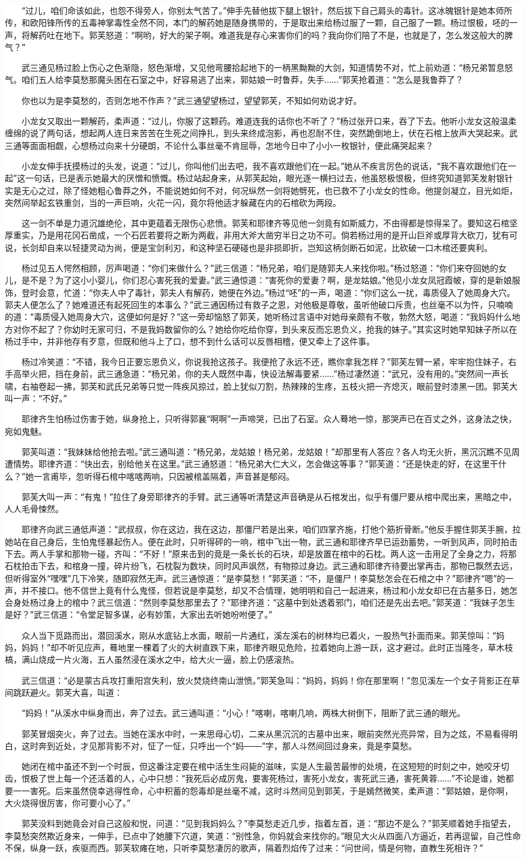 　　“过儿，咱们命该如此，也怨不得旁人，你别太气苦了。”伸手先替他拔下腿上银针，然后拔下自己肩头的毒针。这冰魄银针是她本师所传，和欧阳锋所传的五毒神掌毒性全然不同，本门的解药她是随身携带的，于是取出来给杨过服了一颗，自己服了一颗。杨过恨极，呸的一声，将解药吐在地下。郭芙怒道：“啊哟，好大的架子啊。难道我是存心来害你们的吗？我向你们陪了不是，也就是了，怎么发这般大的脾气？”

　　武三通见杨过脸上伤心之色渐隐，怒色渐增，又见他弯腰拾起地下的一柄黑黝黝的大剑，知道情势不对，忙上前劝道：“杨兄弟暂息怒气。咱们五人给李莫愁那魔头困在石室之中，好容易逃了出来，郭姑娘一时鲁莽，失手……”郭芙抢着道：“怎么是我鲁莽了？

　　你也以为是李莫愁的，否则怎地不作声？”武三通望望杨过，望望郭芙，不知如何劝说才好。

　　小龙女又取出一颗解药，柔声道：“过儿，你服了这颗药。难道连我的话你也不听了？”杨过张开口来，吞了下去。他听小龙女这般温柔缠绵的说了两句话，想起两人连日来苦苦在生死之间挣扎，到头来终成泡影，再也忍耐不住，突然跪倒地上，伏在石棺上放声大哭起来。武三通等面面相觑，心想杨过向来十分硬朗，不论什么事丝毫不肯屈辱，怎地今日中了小小一枚银针，便此痛哭起来？

　　小龙女伸手抚摸杨过的头发，说道：“过儿，你叫他们出去吧，我不喜欢跟他们在一起。”她从不疾言厉色的说话，“我不喜欢跟他们在一起”这一句话，已是表示她最大的厌憎和愤慨。杨过站起身来，从郭芙起始，眼光逐一横扫过去，他虽怒极恨极，但终究知道郭芙发射银针实是无心之过，除了怪她粗心鲁莽之外，不能说她如何不对，何况纵然一剑将她劈死，也已救不了小龙女的性命。他提剑凝立，目光如炬，突然间举起玄铁重剑，当的一声巨响，火花一闪，竟尔将他适才躲藏在内的石棺砍为两段。

　　这一剑不单是力道沉雄绝伦，其中更蕴着无限伤心悲愤。郭芙和耶律齐等见他一剑竟有如斯威力，不由得都是惊得呆了。要知这石棺坚厚重实，乃是用花冈石凿成，一个石匠若要将之断为两截，非用大斧大凿穷半日之功不可。倘若杨过用的是开山巨斧或厚背大砍刀，犹有可说，长剑却自来以轻捷灵动为尚，便是宝剑利刃，和这种坚石硬碰也是非损即折，岂知这柄剑断石如泥，比砍破一口木棺还要爽利。

　　杨过见五人愕然相顾，厉声喝道：“你们来做什么？”武三信道：“杨兄弟，咱们是随郭夫人来找你啦。”杨过怒道：“你们来夺回她的女儿，是不是？为了这小小婴儿，你们忍心害死我的爱妻。”武三通惊道：“害死你的爱妻？啊，是龙姑娘。”他见小龙女凤冠霞帔，穿的是新娘服饰，登时会意，忙道：“你夫人中了毒针，郭夫人有解药，她便在外边。”杨过“呸”的一声，喝道：“你们这么一扰，毒质侵入了她周身大穴。郭夫人便怎么了？她难道还有起死回生的本事么？”武三通因杨过有救子之恩，对他极是尊敬，虽听他破口斥责，也丝毫不以为忤，只喃喃的道：“毒质侵入她周身大穴，这便如何是好？”这一旁却恼怒了郭芙，她听杨过言语中对她母亲颇有不敬，勃然大怒，喝道：“我妈妈什么地方对你不起了？你幼时无家可归，不是我妈数留你的么？她给你吃给你穿，到头来反而忘恩负义，抢我的妹子。”其实这时她早知妹子所以在杨过手中，并非他存有歹意，但既和他斗上了口，想不到什么话可以反唇相稽，便又牵上了这件事。

　　杨过冷笑道：“不错，我今日正要忘恩负义，你说我抢这孩子。我便抢了永远不还，瞧你拿我怎样？”郭芙左臂一紧，牢牢抱住妹子，右手高举火把，挡在身前，武三通急道：“杨兄弟，你的夫人既然中毒，快设法解毒要紧……”杨过凄然道：“武兄，没有用的。”突然间一声长啸，右袖卷起一拂，郭芙和武氏兄弟等只觉一阵疾风掠过，脸上犹似刀割，热辣辣的生疼，五枝火把一齐熄灭，眼前登时漆黑一团。郭芙大叫一声：“不好。”

　　耶律齐生怕杨过伤害于她，纵身抢上，只听得郭襄“啊啊”一声啼哭，已出了石室。众人蓦地一惊，那哭声已在百丈之外，这身法之快，宛如鬼魅。

　　郭芙叫道：“我妹妹给他抢去啦。”武三通叫道：“杨兄弟，龙姑娘！杨兄弟，龙姑娘！”却那里有人答应？各人均无火折，黑沉沉瞧不见周遭情势。耶律齐道：“快出去，别给他关在这里。”武三通怒道：“杨兄弟大仁大义，怎会做这等事？”郭芙道：“还是快走的好，在这里干什么？”她一言甫毕，忽听得石棺中喀喀两响，只因被棺盖隔着，声音甚是郁闷。

　　郭芙大叫一声：“有鬼！”拉住了身旁耶律齐的手臂。武三通等听清楚这声音确是从石棺发出，似乎有僵尸要从棺中爬出来，黑暗之中，人人毛骨悚然。

　　耶律齐向武三通低声道：“武叔叔，你在这边，我在这边，那僵尸若是出来，咱们四掌齐施，打他个筋折骨断。”他反手握住郭芙手腕，拉她站在自己身后，生怕鬼怪暴起伤人。便在此时，只听得砰的一响，棺中飞出一物，武三通和耶律齐早已运劲蓄势，一听到风声，同时拍击下去。两人手掌和那物一碰，齐叫：“不好！”原来击到的竟是一条长长的石块，却是放置在棺中的石枕。两人这一击用足了全身之力，将那石枕拍击下去，和棺身一撞，碎片纷飞，石枕裂为数块，同时风声飒然，有物掠过身边。武三通和耶律齐待要出掌再击，那物已飘然去远，但听得室外“嘿嘿”几下冷笑，随即寂然无声。武三通惊道：“是李莫愁！”郭芙道：“不，是僵尸！李莫愁怎会在石棺之中？”耶律齐“嗯”的一声，并不接口。他不信世上竟有什么鬼怪，但若说是李莫愁，却又不合情理，她明明和自己一起进来，杨过和小龙女却已在古墓多日，她怎会身处杨过身上的棺中？武三信道：“然则李莫愁那里去了？”耶律齐道：“这墓中到处透着邪门，咱们还是先出去吧。”郭芙道：“我妹子怎生是好？”武三信道：“令堂足智多谋，必有妙策，大家出去听她吩咐便了。”

　　众人当下觅路而出，潜回溪水，刚从水底钻上水面，眼前一片通红，溪左溪右的树林均已着火，一股热气扑面而来。郭芙惊叫：“妈妈，妈妈！”却不听见应声，蓦地里一棵着了火的大树直跌下来，耶律齐眼见危险，拉着她向上游一跃，这才避过。此时正当隆冬，草木枝槁，满山烧成一片火海，五人虽然浸在溪水之中，给大火一逼，脸上仍感滚热。

　　武三信道：“必是蒙古兵攻打重阳宫失利，放火焚烧终南山泄愤。”郭芙急叫：“妈妈，妈妈！你在那里啊！”忽见溪左一个女子背影正在草间跳跃避火。郭芙大喜，叫道：

　　“妈妈！”从溪水中纵身而出，奔了过去。武三通叫道：“小心！”喀喇，喀喇几响，两株大树倒下，阻断了武三通的眼光。

　　郭芙冒烟突火，奔了过去。当她在溪水中时，一来思母心切，二来从黑沉沉的古墓中出来，眼前突然光亮异常，目为之炫，不易看得明白，这时奔到近处，才见那背影不对，怔了一怔，只呼出一个“妈───”字，那人斗然间回过身来，竟是李莫愁。

　　她闭在棺中虽还不到一个时辰，但这番注定要在棺中活生生闷毙的滋味，实是人生最苦最惨的处境，在这短短的时刻之中，她咬牙切齿，恨极了世上每一个还活着的人，心中只想：“我死后必成厉鬼，要害死杨过，害死小龙女，害死武三通，害死黄蓉……”不论是谁，她都要一一害死。后来虽然侥幸逃得性命，心中积蓄的怨毒却是丝毫不减，这时斗然间见到郭芙，于是嫣然微笑，柔声道：“郭姑娘，是你啊，大火烧得很厉害，你可要小心了。”

　　郭芙没料到她竟会对自己这般和悦，问道：“见到我妈妈么？”李莫愁走近几步，指着左首，道：“那边不是么？”郭芙顺着她手指望去，李莫愁突然欺近身来，一伸手，已点中了她腰下穴道，笑道：“别性急，你妈就会来找你的。”眼见大火从四面八方逼近，若再逗留，自己性命不保，纵身一跃，疾驱而西。郭芙软瘫在地，只听李莫愁凄厉的歌声，隔着烈焰传了过来：“问世间，情是何物，直教生死相许？”